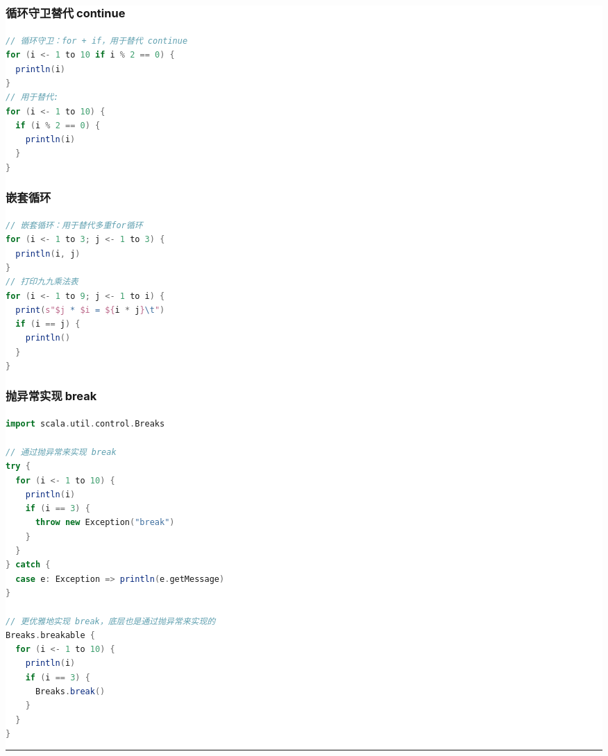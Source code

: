 ### 循环守卫替代 continue

```scala
// 循环守卫：for + if，用于替代 continue
for (i <- 1 to 10 if i % 2 == 0) {
  println(i)
}
// 用于替代:
for (i <- 1 to 10) {
  if (i % 2 == 0) {
    println(i)
  }
}
```

### 嵌套循环

```scala
// 嵌套循环：用于替代多重for循环
for (i <- 1 to 3; j <- 1 to 3) {
  println(i, j)
}
// 打印九九乘法表
for (i <- 1 to 9; j <- 1 to i) {
  print(s"$j * $i = ${i * j}\t")
  if (i == j) {
    println()
  }
}
```

### 抛异常实现 break

```scala
import scala.util.control.Breaks

// 通过抛异常来实现 break
try {
  for (i <- 1 to 10) {
    println(i)
    if (i == 3) {
      throw new Exception("break")
    }
  }
} catch {
  case e: Exception => println(e.getMessage)
}

// 更优雅地实现 break，底层也是通过抛异常来实现的
Breaks.breakable {
  for (i <- 1 to 10) {
    println(i)
    if (i == 3) {
      Breaks.break()
    }
  }
}
```

---